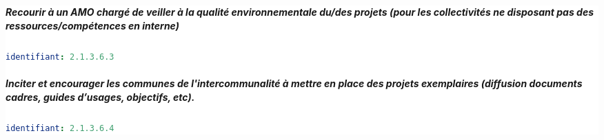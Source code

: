 ##### Recourir à un AMO chargé de veiller à la qualité environnementale du/des projets (pour les collectivités ne disposant pas des ressources/compétences en interne) 
```yaml
identifiant: 2.1.3.6.3
```

##### Inciter et encourager les communes de l'intercommunalité à mettre en place des projets exemplaires (diffusion documents cadres, guides d’usages, objectifs, etc).
```yaml
identifiant: 2.1.3.6.4
```
